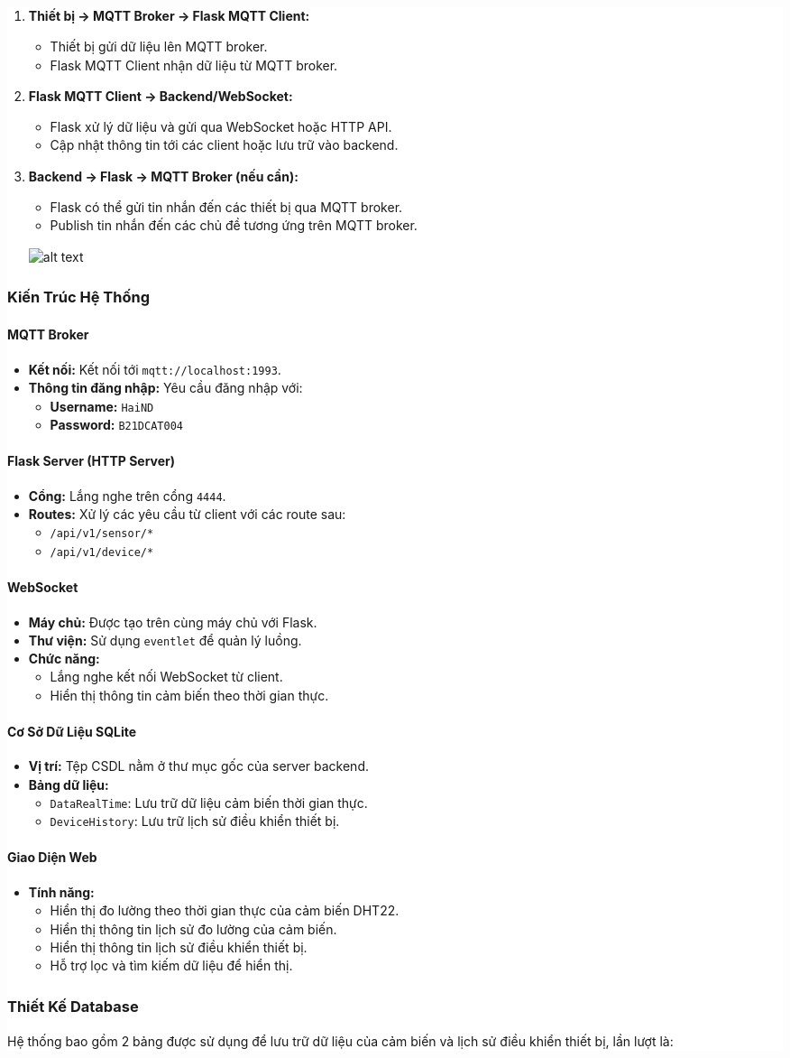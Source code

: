 1. **Thiết bị -> MQTT Broker -> Flask MQTT Client:** 
   - Thiết bị gửi dữ liệu lên MQTT broker.
   - Flask MQTT Client nhận dữ liệu từ MQTT broker.

2. **Flask MQTT Client -> Backend/WebSocket:**
   - Flask xử lý dữ liệu và gửi qua WebSocket hoặc HTTP API.
   - Cập nhật thông tin tới các client hoặc lưu trữ vào backend.

3. **Backend -> Flask -> MQTT Broker (nếu cần):**
   - Flask có thể gửi tin nhắn đến các thiết bị qua MQTT broker.
   - Publish tin nhắn đến các chủ đề tương ứng trên MQTT broker.

    ![alt text](https://raw.githubusercontent.com/Haind03/SmartHome_IOT/refs/heads/main/BaoCao/image-2.png)


### Kiến Trúc Hệ Thống

#### MQTT Broker
- **Kết nối:** Kết nối tới `mqtt://localhost:1993`.
- **Thông tin đăng nhập:** Yêu cầu đăng nhập với:
  - **Username:** `HaiND`
  - **Password:** `B21DCAT004`

#### Flask Server (HTTP Server)
- **Cổng:** Lắng nghe trên cổng `4444`.
- **Routes:** Xử lý các yêu cầu từ client với các route sau:
  - `/api/v1/sensor/*`
  - `/api/v1/device/*`

#### WebSocket
- **Máy chủ:** Được tạo trên cùng máy chủ với Flask.
- **Thư viện:** Sử dụng `eventlet` để quản lý luồng.
- **Chức năng:** 
  - Lắng nghe kết nối WebSocket từ client.
  - Hiển thị thông tin cảm biến theo thời gian thực.

#### Cơ Sở Dữ Liệu SQLite
- **Vị trí:** Tệp CSDL nằm ở thư mục gốc của server backend.
- **Bảng dữ liệu:**
  - `DataRealTime`: Lưu trữ dữ liệu cảm biến thời gian thực.
  - `DeviceHistory`: Lưu trữ lịch sử điều khiển thiết bị.

#### Giao Diện Web
- **Tính năng:**
  - Hiển thị đo lường theo thời gian thực của cảm biến DHT22.
  - Hiển thị thông tin lịch sử đo lường của cảm biến.
  - Hiển thị thông tin lịch sử điều khiển thiết bị.
  - Hỗ trợ lọc và tìm kiếm dữ liệu để hiển thị.


### Thiết Kế Database

Hệ thống bao gồm 2 bảng được sử dụng để lưu trữ dữ liệu của cảm biến và lịch sử điều khiển thiết bị, lần lượt là:

